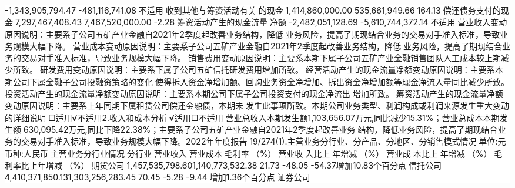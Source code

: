 -1,343,905,794.47
-481,116,741.08
不适用
收到其他与筹资活动有关
的现金
1,414,860,000.00
535,661,949.66
164.13
偿还债务支付的现金
7,297,467,408.43
7,467,520,000.00
-2.28
筹资活动产生的现金流量
净额
-2,482,051,128.69
-5,610,744,372.14
不适用
营业收入变动原因说明：主要系子公司五矿产业金融自2021年2季度起改善业务结构，降低
业务风险，提高了期现结合业务的交易对手准入标准，导致业务规模大幅下降。
营业成本变动原因说明：主要系子公司五矿产业金融自2021年2季度起改善业务结构，降低
业务风险，提高了期现结合业务的交易对手准入标准，导致业务规模大幅下降。
销售费用变动原因说明：主要系本期下属子公司五矿产业金融销售团队人工成本较上期减少所致。
研发费用变动原因说明：主要系下属子公司五矿信托研发费用增加所致。
经营活动产生的现金流量净额变动原因说明：主要系本期公司下属金融子公司投融资策略的变化
使得拆入资金净增加额、回购业务资金净增加、拆出资金净增加额等现金净流入量同比减少所致。
投资活动产生的现金流量净额变动原因说明：主要系本期公司下属子公司投资支付的现金净流出
增加所致。
筹资活动产生的现金流量净额变动原因说明：主要系上年同期下属租赁公司偿还金融债，本期未
发生此事项所致。本期公司业务类型、利润构成或利润来源发生重大变动的详细说明
□适用√不适用2.收入和成本分析
√适用□不适用
营业总收入本期发生额1,103,656.07万元,同比减少15.31%；营业总成本本期发生额
630,095.42万元,同比下降22.38%；主要系子公司五矿产业金融自2021年2季度起改善业务
结构，降低业务风险，提高了期现结合业务的交易对手准入标准，导致业务规模大幅下降。2022年年度报告
19/274(1).主营业务分行业、分产品、分地区、分销售模式情况
单位:元币种:人民币
主营业务分行业情况
分行业
营业收入
营业成本
毛利率
（%）
营业收
入比上
年增减
（%）
营业成
本比上
年增减
（%）
毛利率比上年增减
（%）
期货公司
1,457,535,798.601,140,773,532.38
21.73
-48.05
-54.37增加10.83个百分点
信托公司
4,410,371,850.131,303,256,283.45
70.45
-5.28
-9.44
增加1.36个百分点
证券公司